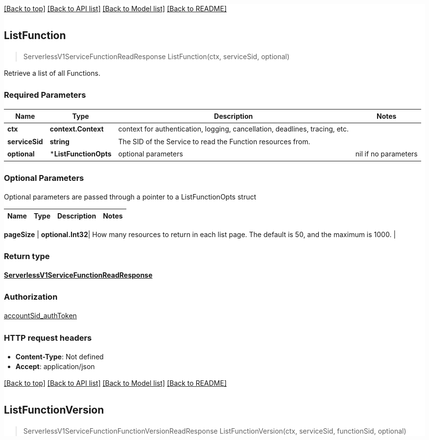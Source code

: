 [[Back to top]](#) [[Back to API list]](../README.md#documentation-for-api-endpoints)
[[Back to Model list]](../README.md#documentation-for-models)
[[Back to README]](../README.md)


## ListFunction

> ServerlessV1ServiceFunctionReadResponse ListFunction(ctx, serviceSid, optional)



Retrieve a list of all Functions.

### Required Parameters


Name | Type | Description  | Notes
------------- | ------------- | ------------- | -------------
**ctx** | **context.Context** | context for authentication, logging, cancellation, deadlines, tracing, etc.
**serviceSid** | **string**| The SID of the Service to read the Function resources from. | 
 **optional** | ***ListFunctionOpts** | optional parameters | nil if no parameters

### Optional Parameters

Optional parameters are passed through a pointer to a ListFunctionOpts struct


Name | Type | Description  | Notes
------------- | ------------- | ------------- | -------------

 **pageSize** | **optional.Int32**| How many resources to return in each list page. The default is 50, and the maximum is 1000. | 

### Return type

[**ServerlessV1ServiceFunctionReadResponse**](serverless_v1_service_functionReadResponse.md)

### Authorization

[accountSid_authToken](../README.md#accountSid_authToken)

### HTTP request headers

- **Content-Type**: Not defined
- **Accept**: application/json

[[Back to top]](#) [[Back to API list]](../README.md#documentation-for-api-endpoints)
[[Back to Model list]](../README.md#documentation-for-models)
[[Back to README]](../README.md)


## ListFunctionVersion

> ServerlessV1ServiceFunctionFunctionVersionReadResponse ListFunctionVersion(ctx, serviceSid, functionSid, optional)
